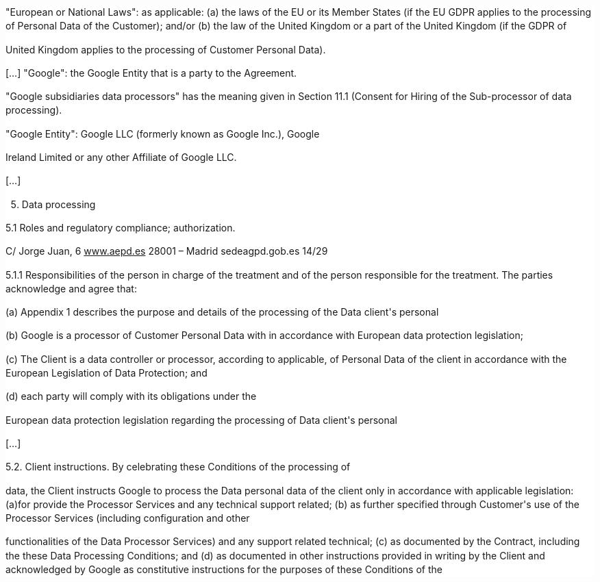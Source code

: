 "European or National Laws": as applicable: (a) the laws of the EU or its
Member States (if the EU GDPR applies to the processing of Personal Data of the
Customer); and/or (b) the law of the United Kingdom or a part of the United Kingdom (if the GDPR of

United Kingdom applies to the processing of Customer Personal Data).

\[…\]
"Google": the Google Entity that is a party to the Agreement.

"Google subsidiaries data processors" has the meaning
given in Section 11.1 (Consent for Hiring of the
Sub-processor of data processing).

"Google Entity": Google LLC (formerly known as Google Inc.), Google

Ireland Limited or any other Affiliate of Google LLC.

\[…\]

5. Data processing

5.1 Roles and regulatory compliance; authorization.

C/ Jorge Juan, 6 www.aepd.es
28001 – Madrid sedeagpd.gob.es 14/29

5.1.1 Responsibilities of the person in charge of the treatment and of the person responsible for the
treatment. The parties acknowledge and agree that:

(a) Appendix 1 describes the purpose and details of the processing of the Data
client's personal

(b) Google is a processor of Customer Personal Data with
in accordance with European data protection legislation;

(c) The Client is a data controller or processor, according to
applicable, of Personal Data of the client in accordance with the European Legislation of
Data Protection; and

(d) each party will comply with its obligations under the

European data protection legislation regarding the processing of Data
client's personal

\[…\]

5.2. Client instructions. By celebrating these Conditions of the processing of

data, the Client instructs Google to process the Data
personal data of the client only in accordance with applicable legislation: (a)for
provide the Processor Services and any technical support
related; (b) as further specified through Customer's use of
the Processor Services (including configuration and other

functionalities of the Data Processor Services) and any support
related technical; (c) as documented by the Contract, including the
these Data Processing Conditions; and (d) as documented in
other instructions provided in writing by the Client and acknowledged by Google
as constitutive instructions for the purposes of these Conditions of the
